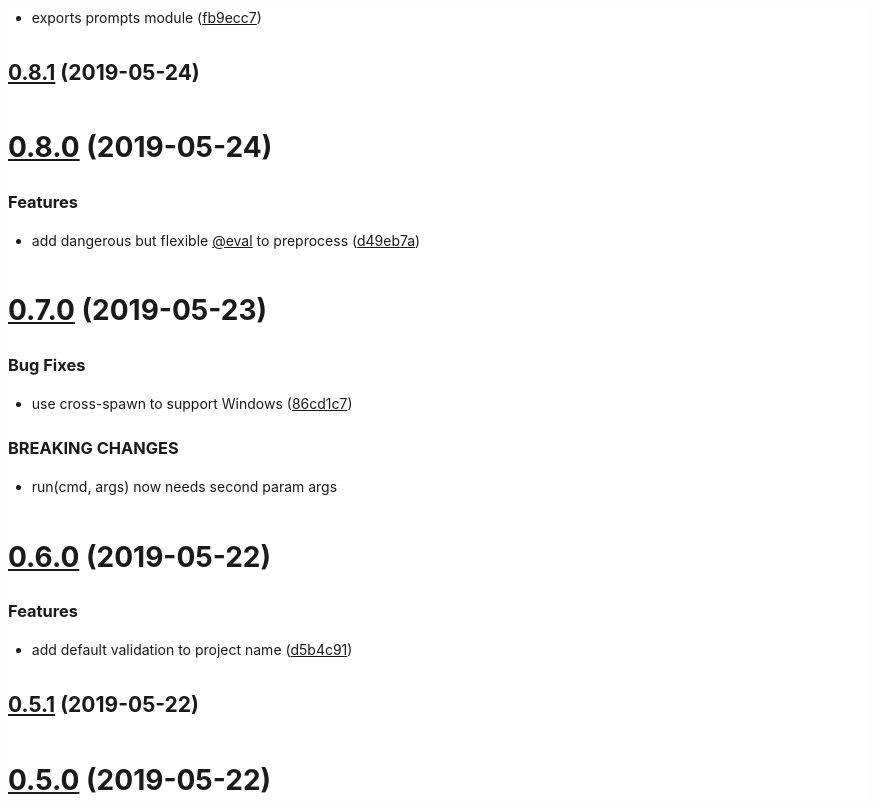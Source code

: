 * exports prompts module ([fb9ecc7](https://github.com/3cp/makes/commit/fb9ecc7))



## [0.8.1](https://github.com/3cp/makes/compare/v0.8.0...v0.8.1) (2019-05-24)



# [0.8.0](https://github.com/3cp/makes/compare/v0.7.0...v0.8.0) (2019-05-24)


### Features

* add dangerous but flexible [@eval](https://github.com/eval) to preprocess ([d49eb7a](https://github.com/3cp/makes/commit/d49eb7a))



# [0.7.0](https://github.com/3cp/makes/compare/v0.6.0...v0.7.0) (2019-05-23)


### Bug Fixes

* use cross-spawn to support Windows ([86cd1c7](https://github.com/3cp/makes/commit/86cd1c7))


### BREAKING CHANGES

* run(cmd, args) now needs second param args



# [0.6.0](https://github.com/3cp/makes/compare/v0.5.1...v0.6.0) (2019-05-22)


### Features

* add default validation to project name ([d5b4c91](https://github.com/3cp/makes/commit/d5b4c91))



## [0.5.1](https://github.com/3cp/makes/compare/v0.5.0...v0.5.1) (2019-05-22)



# [0.5.0](https://github.com/3cp/makes/compare/v0.4.0...v0.5.0) (2019-05-22)

